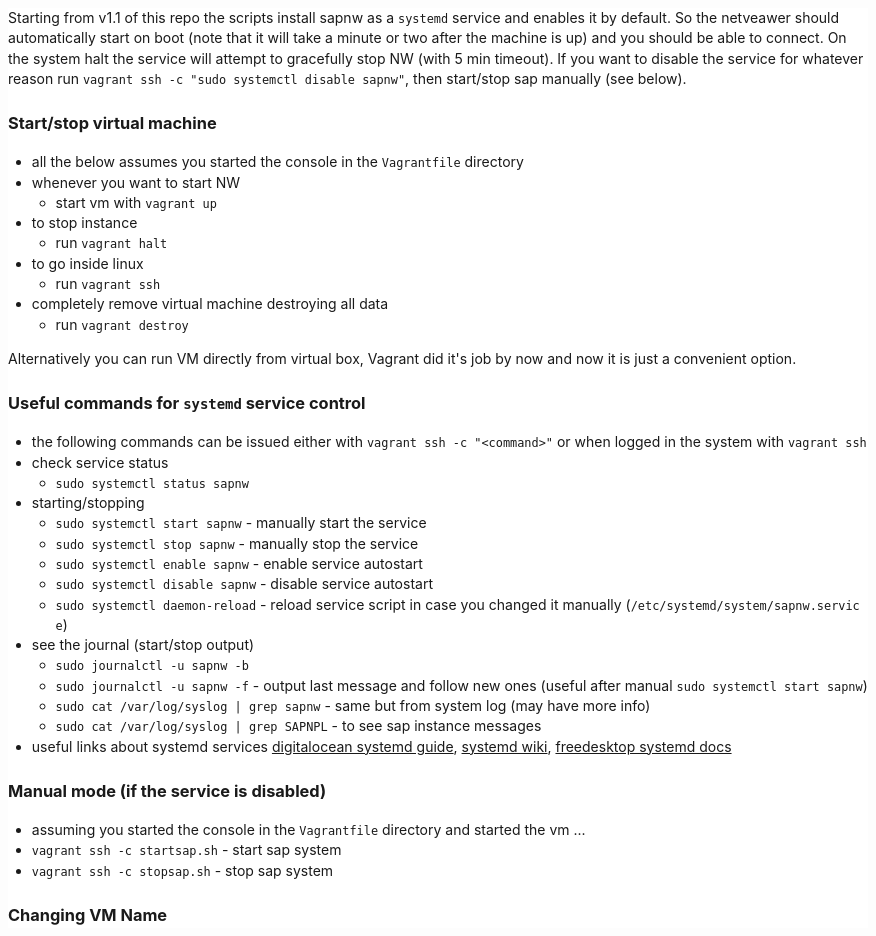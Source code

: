 Starting from v1.1 of this repo the scripts install sapnw as a `systemd` service and enables it by default. So the netveawer should automatically start on boot (note that it will take a minute or two after the machine is up) and you should be able to connect. On the system halt the service will attempt to gracefully stop NW (with 5 min timeout). If you want to disable the service for whatever reason run `vagrant ssh -c "sudo systemctl disable sapnw"`, then start/stop sap manually (see below).

### Start/stop virtual machine

- all the below assumes you started the console in the `Vagrantfile` directory
- whenever you want to start NW
    - start vm with `vagrant up`
- to stop instance
    - run `vagrant halt`
- to go inside linux
    - run `vagrant ssh`
- completely remove virtual machine destroying all data
    - run `vagrant destroy`

Alternatively you can run VM directly from virtual box, Vagrant did it's job by now and now it is just a convenient option.

### Useful commands for `systemd` service control

- the following commands can be issued either with `vagrant ssh -c "<command>"` or when logged in the system with `vagrant ssh`
- check service status
    - `sudo systemctl status sapnw`
- starting/stopping
    - `sudo systemctl start sapnw` - manually start the service
    - `sudo systemctl stop sapnw` - manually stop the service
    - `sudo systemctl enable sapnw` - enable service autostart
    - `sudo systemctl disable sapnw` - disable service autostart
    - `sudo systemctl daemon-reload` - reload service script in case you changed it manually (`/etc/systemd/system/sapnw.service`)
- see the journal (start/stop output)
    - `sudo journalctl -u sapnw -b`
    - `sudo journalctl -u sapnw -f` - output last message and follow new ones (useful after manual `sudo systemctl start sapnw`)
    - `sudo cat /var/log/syslog | grep sapnw` - same but from system log (may have more info)
    - `sudo cat /var/log/syslog | grep SAPNPL` - to see sap instance messages
- useful links about systemd services [digitalocean systemd guide](https://www.digitalocean.com/community/tutorials/how-to-use-systemctl-to-manage-systemd-services-and-units), [systemd wiki](https://wiki.archlinux.org/index.php/Systemd), [freedesktop systemd docs](https://www.freedesktop.org/software/systemd/man/systemd.service.html)


### Manual mode (if the service is disabled)

- assuming you started the console in the `Vagrantfile` directory and started the vm ...
- `vagrant ssh -c startsap.sh` - start sap system
- `vagrant ssh -c stopsap.sh` - stop sap system

### Changing VM Name
